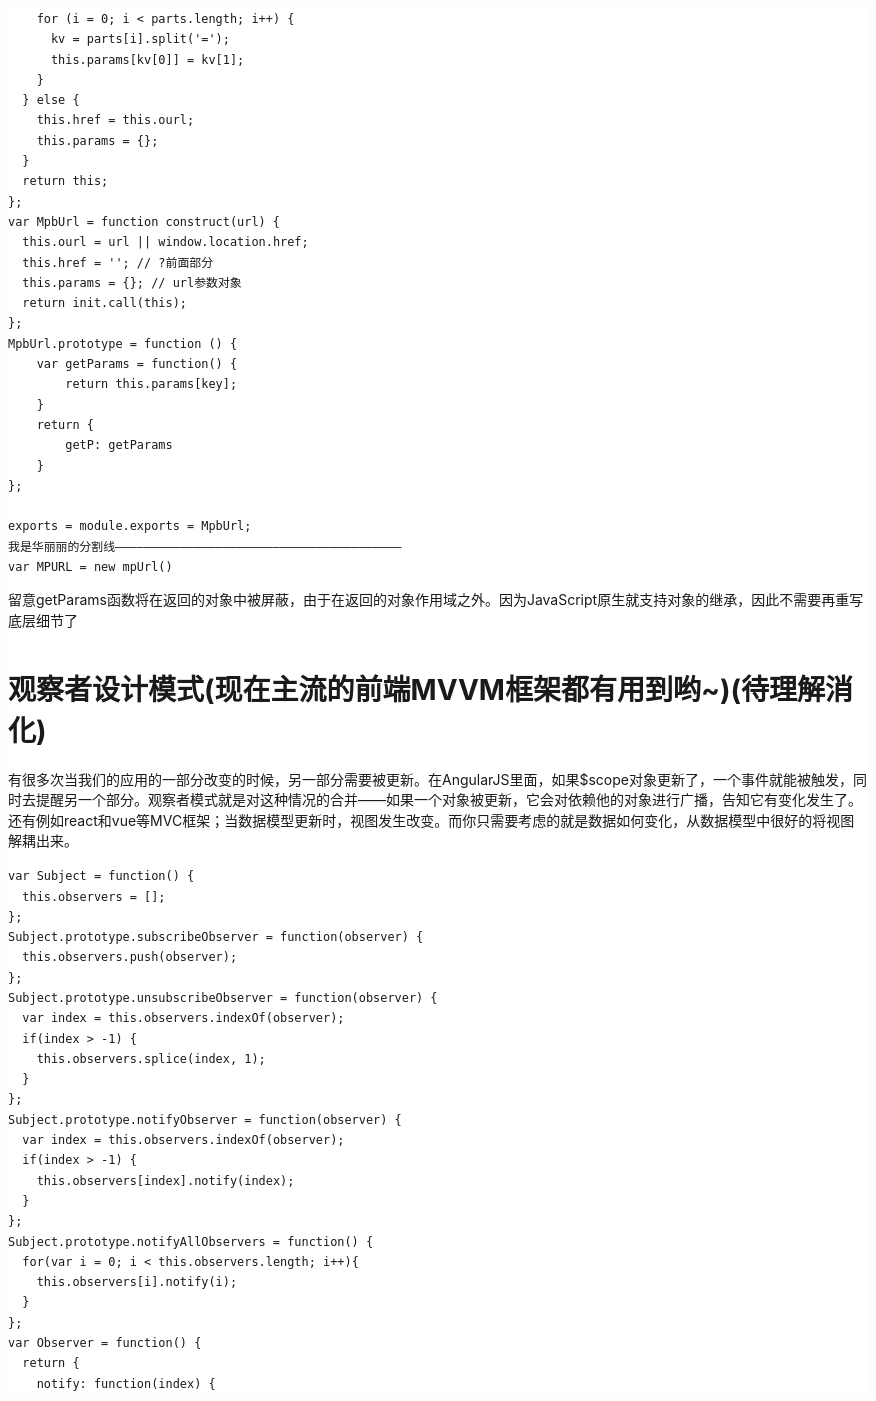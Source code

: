 ```
    for (i = 0; i < parts.length; i++) {
      kv = parts[i].split('=');
      this.params[kv[0]] = kv[1];
    }
  } else {
    this.href = this.ourl;
    this.params = {};
  }
  return this;
};
var MpbUrl = function construct(url) {
  this.ourl = url || window.location.href;
  this.href = ''; // ?前面部分
  this.params = {}; // url参数对象
  return init.call(this);
};
MpbUrl.prototype = function () {
	var getParams = function() {
		return this.params[key];
	}
	return {
		getP: getParams
	}
};

exports = module.exports = MpbUrl;
我是华丽丽的分割线————————————————————————————————————————
var MPURL = new mpUrl()
```
留意getParams函数将在返回的对象中被屏蔽，由于在返回的对象作用域之外。因为JavaScript原生就支持对象的继承，因此不需要再重写底层细节了

# 观察者设计模式(现在主流的前端MVVM框架都有用到哟~)(待理解消化)
有很多次当我们的应用的一部分改变的时候，另一部分需要被更新。在AngularJS里面，如果$scope对象更新了，一个事件就能被触发，同时去提醒另一个部分。观察者模式就是对这种情况的合并——如果一个对象被更新，它会对依赖他的对象进行广播，告知它有变化发生了。
还有例如react和vue等MVC框架；当数据模型更新时，视图发生改变。而你只需要考虑的就是数据如何变化，从数据模型中很好的将视图解耦出来。
```
var Subject = function() {
  this.observers = [];
};
Subject.prototype.subscribeObserver = function(observer) {
  this.observers.push(observer);
};
Subject.prototype.unsubscribeObserver = function(observer) {
  var index = this.observers.indexOf(observer);
  if(index > -1) {
    this.observers.splice(index, 1);
  }
};
Subject.prototype.notifyObserver = function(observer) {
  var index = this.observers.indexOf(observer);
  if(index > -1) {
    this.observers[index].notify(index);
  }
};
Subject.prototype.notifyAllObservers = function() {
  for(var i = 0; i < this.observers.length; i++){
    this.observers[i].notify(i);
  }
};
var Observer = function() {
  return {
    notify: function(index) {
```